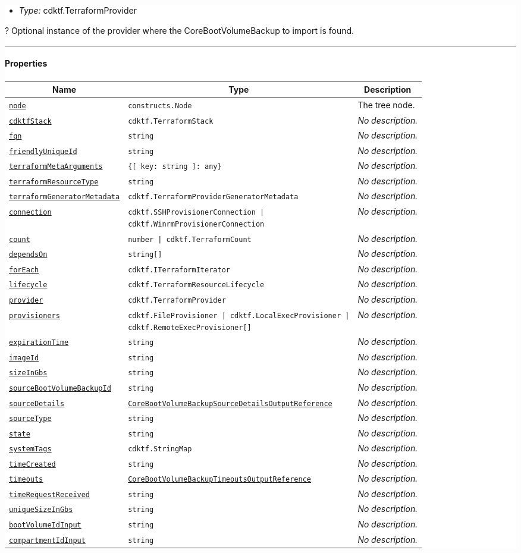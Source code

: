 - *Type:* cdktf.TerraformProvider

? Optional instance of the provider where the CoreBootVolumeBackup to import is found.

---

#### Properties <a name="Properties" id="Properties"></a>

| **Name** | **Type** | **Description** |
| --- | --- | --- |
| <code><a href="#rhizo-co-terraform-provider-oci.coreBootVolumeBackup.CoreBootVolumeBackup.property.node">node</a></code> | <code>constructs.Node</code> | The tree node. |
| <code><a href="#rhizo-co-terraform-provider-oci.coreBootVolumeBackup.CoreBootVolumeBackup.property.cdktfStack">cdktfStack</a></code> | <code>cdktf.TerraformStack</code> | *No description.* |
| <code><a href="#rhizo-co-terraform-provider-oci.coreBootVolumeBackup.CoreBootVolumeBackup.property.fqn">fqn</a></code> | <code>string</code> | *No description.* |
| <code><a href="#rhizo-co-terraform-provider-oci.coreBootVolumeBackup.CoreBootVolumeBackup.property.friendlyUniqueId">friendlyUniqueId</a></code> | <code>string</code> | *No description.* |
| <code><a href="#rhizo-co-terraform-provider-oci.coreBootVolumeBackup.CoreBootVolumeBackup.property.terraformMetaArguments">terraformMetaArguments</a></code> | <code>{[ key: string ]: any}</code> | *No description.* |
| <code><a href="#rhizo-co-terraform-provider-oci.coreBootVolumeBackup.CoreBootVolumeBackup.property.terraformResourceType">terraformResourceType</a></code> | <code>string</code> | *No description.* |
| <code><a href="#rhizo-co-terraform-provider-oci.coreBootVolumeBackup.CoreBootVolumeBackup.property.terraformGeneratorMetadata">terraformGeneratorMetadata</a></code> | <code>cdktf.TerraformProviderGeneratorMetadata</code> | *No description.* |
| <code><a href="#rhizo-co-terraform-provider-oci.coreBootVolumeBackup.CoreBootVolumeBackup.property.connection">connection</a></code> | <code>cdktf.SSHProvisionerConnection \| cdktf.WinrmProvisionerConnection</code> | *No description.* |
| <code><a href="#rhizo-co-terraform-provider-oci.coreBootVolumeBackup.CoreBootVolumeBackup.property.count">count</a></code> | <code>number \| cdktf.TerraformCount</code> | *No description.* |
| <code><a href="#rhizo-co-terraform-provider-oci.coreBootVolumeBackup.CoreBootVolumeBackup.property.dependsOn">dependsOn</a></code> | <code>string[]</code> | *No description.* |
| <code><a href="#rhizo-co-terraform-provider-oci.coreBootVolumeBackup.CoreBootVolumeBackup.property.forEach">forEach</a></code> | <code>cdktf.ITerraformIterator</code> | *No description.* |
| <code><a href="#rhizo-co-terraform-provider-oci.coreBootVolumeBackup.CoreBootVolumeBackup.property.lifecycle">lifecycle</a></code> | <code>cdktf.TerraformResourceLifecycle</code> | *No description.* |
| <code><a href="#rhizo-co-terraform-provider-oci.coreBootVolumeBackup.CoreBootVolumeBackup.property.provider">provider</a></code> | <code>cdktf.TerraformProvider</code> | *No description.* |
| <code><a href="#rhizo-co-terraform-provider-oci.coreBootVolumeBackup.CoreBootVolumeBackup.property.provisioners">provisioners</a></code> | <code>cdktf.FileProvisioner \| cdktf.LocalExecProvisioner \| cdktf.RemoteExecProvisioner[]</code> | *No description.* |
| <code><a href="#rhizo-co-terraform-provider-oci.coreBootVolumeBackup.CoreBootVolumeBackup.property.expirationTime">expirationTime</a></code> | <code>string</code> | *No description.* |
| <code><a href="#rhizo-co-terraform-provider-oci.coreBootVolumeBackup.CoreBootVolumeBackup.property.imageId">imageId</a></code> | <code>string</code> | *No description.* |
| <code><a href="#rhizo-co-terraform-provider-oci.coreBootVolumeBackup.CoreBootVolumeBackup.property.sizeInGbs">sizeInGbs</a></code> | <code>string</code> | *No description.* |
| <code><a href="#rhizo-co-terraform-provider-oci.coreBootVolumeBackup.CoreBootVolumeBackup.property.sourceBootVolumeBackupId">sourceBootVolumeBackupId</a></code> | <code>string</code> | *No description.* |
| <code><a href="#rhizo-co-terraform-provider-oci.coreBootVolumeBackup.CoreBootVolumeBackup.property.sourceDetails">sourceDetails</a></code> | <code><a href="#rhizo-co-terraform-provider-oci.coreBootVolumeBackup.CoreBootVolumeBackupSourceDetailsOutputReference">CoreBootVolumeBackupSourceDetailsOutputReference</a></code> | *No description.* |
| <code><a href="#rhizo-co-terraform-provider-oci.coreBootVolumeBackup.CoreBootVolumeBackup.property.sourceType">sourceType</a></code> | <code>string</code> | *No description.* |
| <code><a href="#rhizo-co-terraform-provider-oci.coreBootVolumeBackup.CoreBootVolumeBackup.property.state">state</a></code> | <code>string</code> | *No description.* |
| <code><a href="#rhizo-co-terraform-provider-oci.coreBootVolumeBackup.CoreBootVolumeBackup.property.systemTags">systemTags</a></code> | <code>cdktf.StringMap</code> | *No description.* |
| <code><a href="#rhizo-co-terraform-provider-oci.coreBootVolumeBackup.CoreBootVolumeBackup.property.timeCreated">timeCreated</a></code> | <code>string</code> | *No description.* |
| <code><a href="#rhizo-co-terraform-provider-oci.coreBootVolumeBackup.CoreBootVolumeBackup.property.timeouts">timeouts</a></code> | <code><a href="#rhizo-co-terraform-provider-oci.coreBootVolumeBackup.CoreBootVolumeBackupTimeoutsOutputReference">CoreBootVolumeBackupTimeoutsOutputReference</a></code> | *No description.* |
| <code><a href="#rhizo-co-terraform-provider-oci.coreBootVolumeBackup.CoreBootVolumeBackup.property.timeRequestReceived">timeRequestReceived</a></code> | <code>string</code> | *No description.* |
| <code><a href="#rhizo-co-terraform-provider-oci.coreBootVolumeBackup.CoreBootVolumeBackup.property.uniqueSizeInGbs">uniqueSizeInGbs</a></code> | <code>string</code> | *No description.* |
| <code><a href="#rhizo-co-terraform-provider-oci.coreBootVolumeBackup.CoreBootVolumeBackup.property.bootVolumeIdInput">bootVolumeIdInput</a></code> | <code>string</code> | *No description.* |
| <code><a href="#rhizo-co-terraform-provider-oci.coreBootVolumeBackup.CoreBootVolumeBackup.property.compartmentIdInput">compartmentIdInput</a></code> | <code>string</code> | *No description.* |